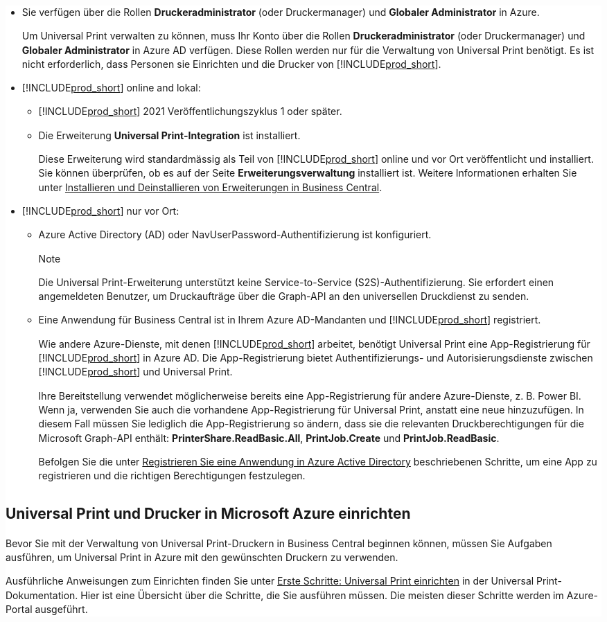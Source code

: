   - Sie verfügen über die Rollen **Druckeradministrator** (oder Druckermanager) und **Globaler Administrator** in Azure.

    Um Universal Print verwalten zu können, muss Ihr Konto über die Rollen **Druckeradministrator** (oder Druckermanager) und **Globaler Administrator** in Azure AD verfügen. Diese Rollen werden nur für die Verwaltung von Universal Print benötigt. Es ist nicht erforderlich, dass Personen sie Einrichten und die Drucker von [!INCLUDE[prod_short](includes/prod_short.md)].

- [!INCLUDE[prod_short](includes/prod_short.md)] online and lokal:

  - [!INCLUDE[prod_short](includes/prod_short.md)] 2021 Veröffentlichungszyklus 1 oder später.
  - Die Erweiterung **Universal Print-Integration** ist installiert.

    Diese Erweiterung wird standardmässig als Teil von [!INCLUDE[prod_short](includes/prod_short.md)] online und vor Ort veröffentlicht und installiert. Sie können überprüfen, ob es auf der Seite **Erweiterungsverwaltung** installiert ist. Weitere Informationen erhalten Sie unter [Installieren und Deinstallieren von Erweiterungen in Business Central](ui-extensions-install-uninstall.md).
- [!INCLUDE[prod_short](includes/prod_short.md)] nur vor Ort:
  - Azure Active Directory (AD) oder NavUserPassword-Authentifizierung ist konfiguriert.
    > [!NOTE]
    >  Die Universal Print-Erweiterung unterstützt keine Service-to-Service (S2S)-Authentifizierung. Sie erfordert einen angemeldeten Benutzer, um Druckaufträge über die Graph-API an den universellen Druckdienst zu senden.
  - Eine Anwendung für Business Central ist in Ihrem Azure AD-Mandanten und [!INCLUDE[prod_short](includes/prod_short.md)] registriert.

    Wie andere Azure-Dienste, mit denen [!INCLUDE[prod_short](includes/prod_short.md)] arbeitet, benötigt Universal Print eine App-Registrierung für [!INCLUDE[prod_short](includes/prod_short.md)] in Azure AD. Die App-Registrierung bietet Authentifizierungs- und Autorisierungsdienste zwischen [!INCLUDE[prod_short](includes/prod_short.md)] und Universal Print.

    Ihre Bereitstellung verwendet möglicherweise bereits eine App-Registrierung für andere Azure-Dienste, z. B. Power BI. Wenn ja, verwenden Sie auch die vorhandene App-Registrierung für Universal Print, anstatt eine neue hinzuzufügen. In diesem Fall müssen Sie lediglich die App-Registrierung so ändern, dass sie die relevanten Druckberechtigungen für die Microsoft Graph-API enthält: **PrinterShare.ReadBasic.All**, **PrintJob.Create** und **PrintJob.ReadBasic**. 

    Befolgen Sie die unter [Registrieren Sie eine Anwendung in Azure Active Directory](/dynamics365/business-central/dev-itpro/administration/register-app-azure#register-an-application-in-azure-active-directory) beschriebenen Schritte, um eine App zu registrieren und die richtigen Berechtigungen festzulegen.

## <a name="set-up-universal-print-and-printers-in-microsoft-azure"></a><a name="set-up-universal-print-and-printers-in-microsoft-azure"></a><a name="set-up-universal-print-and-printers-in-microsoft-azure"></a>Universal Print und Drucker in Microsoft Azure einrichten

Bevor Sie mit der Verwaltung von Universal Print-Druckern in Business Central beginnen können, müssen Sie Aufgaben ausführen, um Universal Print in Azure mit den gewünschten Druckern zu verwenden.

Ausführliche Anweisungen zum Einrichten finden Sie unter [Erste Schritte: Universal Print einrichten](/universal-print/fundamentals/universal-print-getting-started) in der Universal Print-Dokumentation. Hier ist eine Übersicht über die Schritte, die Sie ausführen müssen. Die meisten dieser Schritte werden im Azure-Portal ausgeführt.
